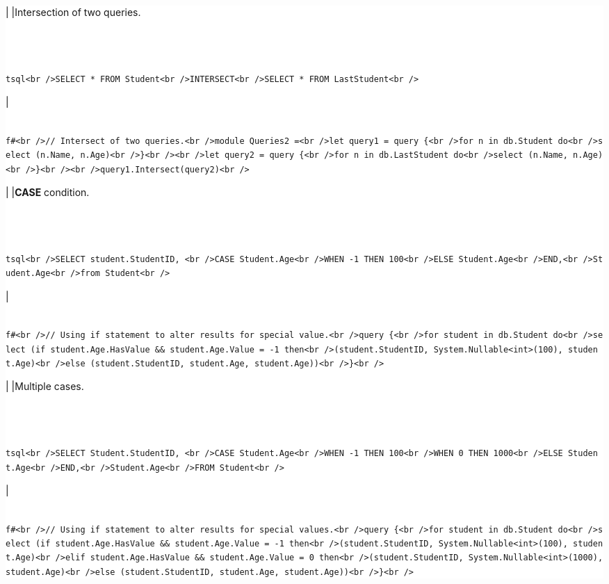 |
|Intersection of two queries.<br /><br /><br />
```

tsql<br />SELECT * FROM Student<br />INTERSECT<br />SELECT * FROM LastStudent<br />
```

|
```

f#<br />// Intersect of two queries.<br />module Queries2 =<br />let query1 = query {<br />for n in db.Student do<br />select (n.Name, n.Age)<br />}<br /><br />let query2 = query {<br />for n in db.LastStudent do<br />select (n.Name, n.Age)<br />}<br /><br />query1.Intersect(query2)<br />
```

|
|**CASE** condition.<br /><br /><br />
```

tsql<br />SELECT student.StudentID, <br />CASE Student.Age<br />WHEN -1 THEN 100<br />ELSE Student.Age<br />END,<br />Student.Age<br />from Student<br />
```

|
```

f#<br />// Using if statement to alter results for special value.<br />query {<br />for student in db.Student do<br />select (if student.Age.HasValue && student.Age.Value = -1 then<br />(student.StudentID, System.Nullable<int>(100), student.Age)<br />else (student.StudentID, student.Age, student.Age))<br />}<br />
```

|
|Multiple cases.<br /><br /><br />
```

tsql<br />SELECT Student.StudentID, <br />CASE Student.Age<br />WHEN -1 THEN 100<br />WHEN 0 THEN 1000<br />ELSE Student.Age<br />END,<br />Student.Age<br />FROM Student<br />
```

|
```

f#<br />// Using if statement to alter results for special values.<br />query {<br />for student in db.Student do<br />select (if student.Age.HasValue && student.Age.Value = -1 then<br />(student.StudentID, System.Nullable<int>(100), student.Age)<br />elif student.Age.HasValue && student.Age.Value = 0 then<br />(student.StudentID, System.Nullable<int>(1000), student.Age)<br />else (student.StudentID, student.Age, student.Age))<br />}<br />
```

